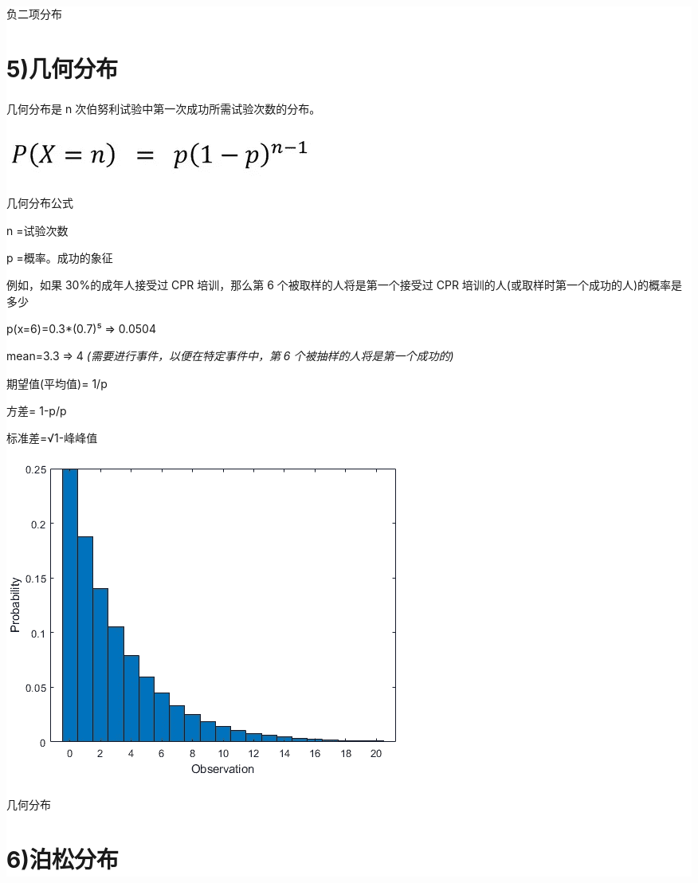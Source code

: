 负二项分布

# 5)几何分布

几何分布是 n 次伯努利试验中第一次成功所需试验次数的分布。

![](img/50e7c8c44b6f923335b7ba9d875509a4.png)

几何分布公式

n =试验次数

p =概率。成功的象征

例如，如果 30%的成年人接受过 CPR 培训，那么第 6 个被取样的人将是第一个接受过 CPR 培训的人(或取样时第一个成功的人)的概率是多少

p(x=6)=0.3*(0.7)⁵ => 0.0504

mean=3.3 => 4 *(需要进行事件，以便在特定事件中，第 6 个被抽样的人将是第一个成功的)*

期望值(平均值)= 1/p

方差= 1-p/p

标准差=√1-峰峰值

![](img/89165f1c9b3f4cfcd0b1bea3b6cac1a0.png)

几何分布

# 6)泊松分布
